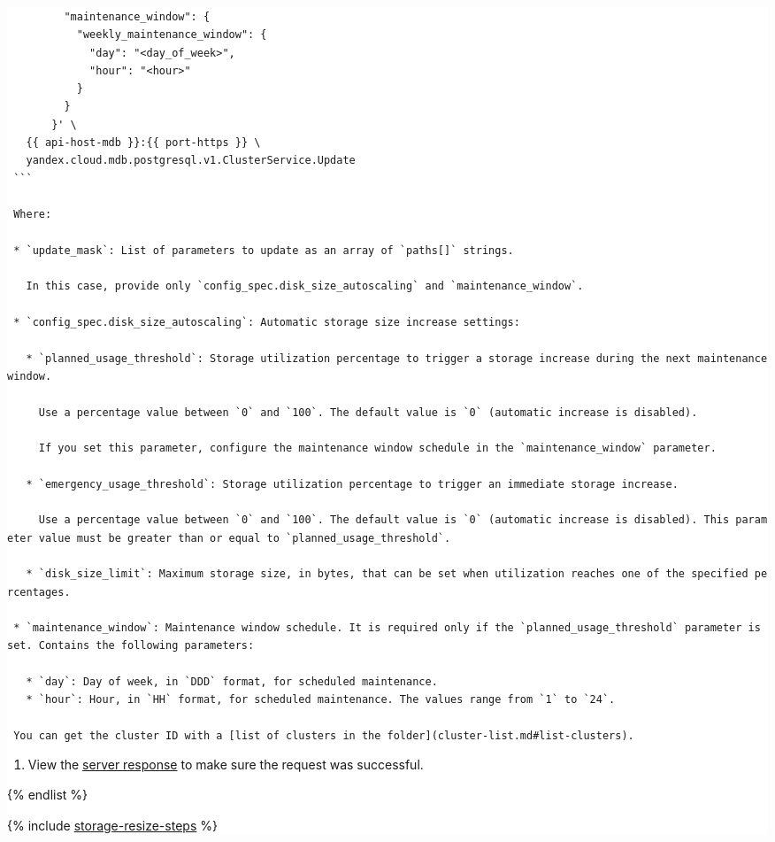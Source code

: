              "maintenance_window": {
               "weekly_maintenance_window": {
                 "day": "<day_of_week>",
                 "hour": "<hour>"
               }
             }
           }' \
       {{ api-host-mdb }}:{{ port-https }} \
       yandex.cloud.mdb.postgresql.v1.ClusterService.Update
     ```

     Where:

     * `update_mask`: List of parameters to update as an array of `paths[]` strings.

       In this case, provide only `config_spec.disk_size_autoscaling` and `maintenance_window`.

     * `config_spec.disk_size_autoscaling`: Automatic storage size increase settings:

       * `planned_usage_threshold`: Storage utilization percentage to trigger a storage increase during the next maintenance window.

         Use a percentage value between `0` and `100`. The default value is `0` (automatic increase is disabled).

         If you set this parameter, configure the maintenance window schedule in the `maintenance_window` parameter.

       * `emergency_usage_threshold`: Storage utilization percentage to trigger an immediate storage increase.

         Use a percentage value between `0` and `100`. The default value is `0` (automatic increase is disabled). This parameter value must be greater than or equal to `planned_usage_threshold`.

       * `disk_size_limit`: Maximum storage size, in bytes, that can be set when utilization reaches one of the specified percentages.

     * `maintenance_window`: Maintenance window schedule. It is required only if the `planned_usage_threshold` parameter is set. Contains the following parameters:

       * `day`: Day of week, in `DDD` format, for scheduled maintenance.
       * `hour`: Hour, in `HH` format, for scheduled maintenance. The values range from `1` to `24`.

     You can get the cluster ID with a [list of clusters in the folder](cluster-list.md#list-clusters).

  1. View the [server response](../api-ref/grpc/Cluster/create.md#yandex.cloud.mdb.postgresql.v1.Cluster) to make sure the request was successful.

{% endlist %}

{% include [storage-resize-steps](../../_includes/mdb/mpg/storage-resize-steps.md) %}
